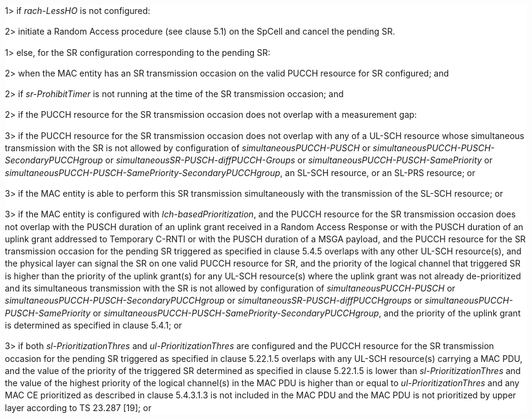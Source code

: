 1\> if *rach-LessHO* is not configured:

2\> initiate a Random Access procedure (see clause 5.1) on the SpCell
and cancel the pending SR.

1\> else, for the SR configuration corresponding to the pending SR:

2\> when the MAC entity has an SR transmission occasion on the valid
PUCCH resource for SR configured; and

2\> if *sr-ProhibitTimer* is not running at the time of the SR
transmission occasion; and

2\> if the PUCCH resource for the SR transmission occasion does not
overlap with a measurement gap:

3\> if the PUCCH resource for the SR transmission occasion does not
overlap with any of a UL-SCH resource whose simultaneous transmission
with the SR is not allowed by configuration of *simultaneousPUCCH-PUSCH*
or *simultaneousPUCCH-PUSCH-SecondaryPUCCHgroup* or
*simultaneousSR-PUSCH-diffPUCCH-Groups* or
*simultaneousPUCCH-PUSCH-SamePriority* or
*simultaneousPUCCH-PUSCH-SamePriority-SecondaryPUCCHgroup*, an SL-SCH
resource, or an SL-PRS resource; or

3\> if the MAC entity is able to perform this SR transmission
simultaneously with the transmission of the SL-SCH resource; or

3\> if the MAC entity is configured with *lch-basedPrioritization*, and
the PUCCH resource for the SR transmission occasion does not overlap
with the PUSCH duration of an uplink grant received in a Random Access
Response or with the PUSCH duration of an uplink grant addressed to
Temporary C-RNTI or with the PUSCH duration of a MSGA payload, and the
PUCCH resource for the SR transmission occasion for the pending SR
triggered as specified in clause 5.4.5 overlaps with any other UL-SCH
resource(s), and the physical layer can signal the SR on one valid PUCCH
resource for SR, and the priority of the logical channel that triggered
SR is higher than the priority of the uplink grant(s) for any UL-SCH
resource(s) where the uplink grant was not already de-prioritized and
its simultaneous transmission with the SR is not allowed by
configuration of *simultaneousPUCCH-PUSCH* or
*simultaneousPUCCH-PUSCH-SecondaryPUCCHgroup* or
*simultaneousSR-PUSCH-diffPUCCHgroups* or
*simultaneousPUCCH-PUSCH-SamePriority* or
*simultaneousPUCCH-PUSCH-SamePriority-SecondaryPUCCHgroup*, and the
priority of the uplink grant is determined as specified in clause 5.4.1;
or

3\> if both *sl-PrioritizationThres* and *ul-PrioritizationThres* are
configured and the PUCCH resource for the SR transmission occasion for
the pending SR triggered as specified in clause 5.22.1.5 overlaps with
any UL-SCH resource(s) carrying a MAC PDU, and the value of the priority
of the triggered SR determined as specified in clause 5.22.1.5 is lower
than *sl-PrioritizationThres* and the value of the highest priority of
the logical channel(s) in the MAC PDU is higher than or equal to
*ul-PrioritizationThres* and any MAC CE prioritized as described in
clause 5.4.3.1.3 is not included in the MAC PDU and the MAC PDU is not
prioritized by upper layer according to TS 23.287 \[19\]; or
